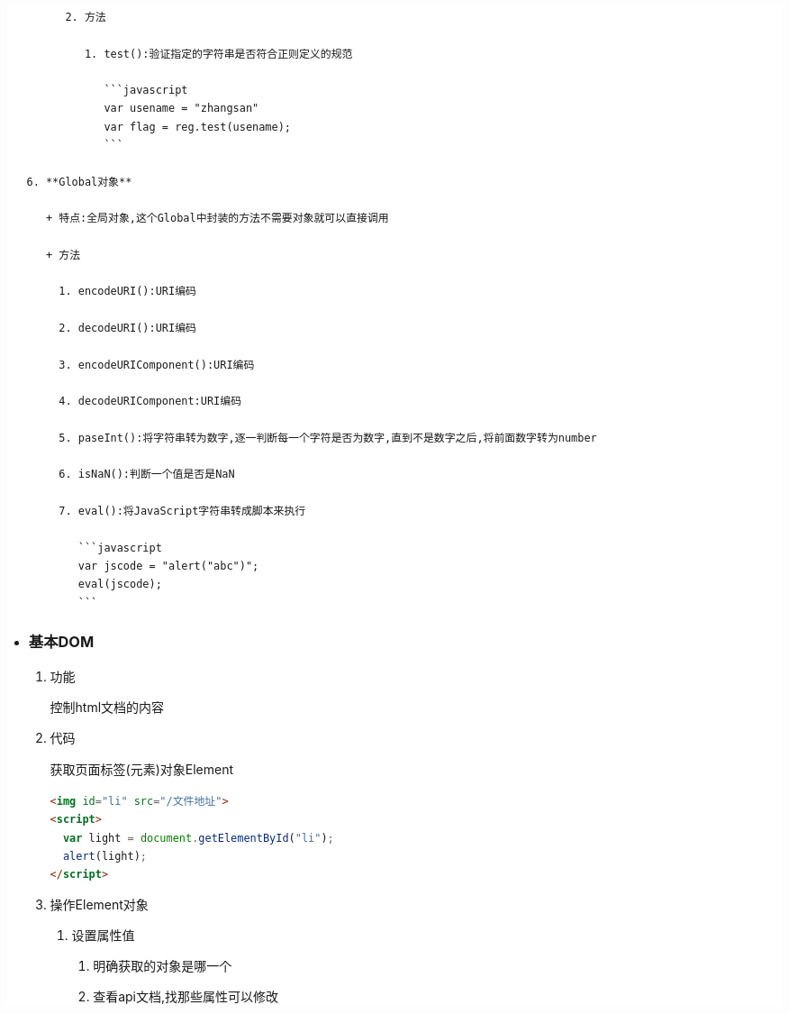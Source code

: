              2. 方法
           
                1. test():验证指定的字符串是否符合正则定义的规范
           
                   ```javascript
                   var usename = "zhangsan"
                   var flag = reg.test(usename);
                   ```
           
       6. **Global对象**
       
          + 特点:全局对象,这个Global中封装的方法不需要对象就可以直接调用
          
          + 方法
          
            1. encodeURI():URI编码
          
            2. decodeURI():URI编码
          
            3. encodeURIComponent():URI编码
          
            4. decodeURIComponent:URI编码
          
            5. paseInt():将字符串转为数字,逐一判断每一个字符是否为数字,直到不是数字之后,将前面数字转为number
          
            6. isNaN():判断一个值是否是NaN
          
            7. eval():将JavaScript字符串转成脚本来执行
          
               ```javascript
               var jscode = "alert("abc")";
               eval(jscode); 
               ```
               
               
   
- ### **基本DOM**
  
  1. 功能
  
     控制html文档的内容
  
  2. 代码
  
     获取页面标签(元素)对象Element
  
      ```html
     <img id="li" src="/文件地址">
     <script>
     	var light = document.getElementById("li"); 
        alert(light);
     </script>
      ```
  
  3. 操作Element对象
  
     1. 设置属性值
  
        1. 明确获取的对象是哪一个
  
        2. 查看api文档,找那些属性可以修改
  